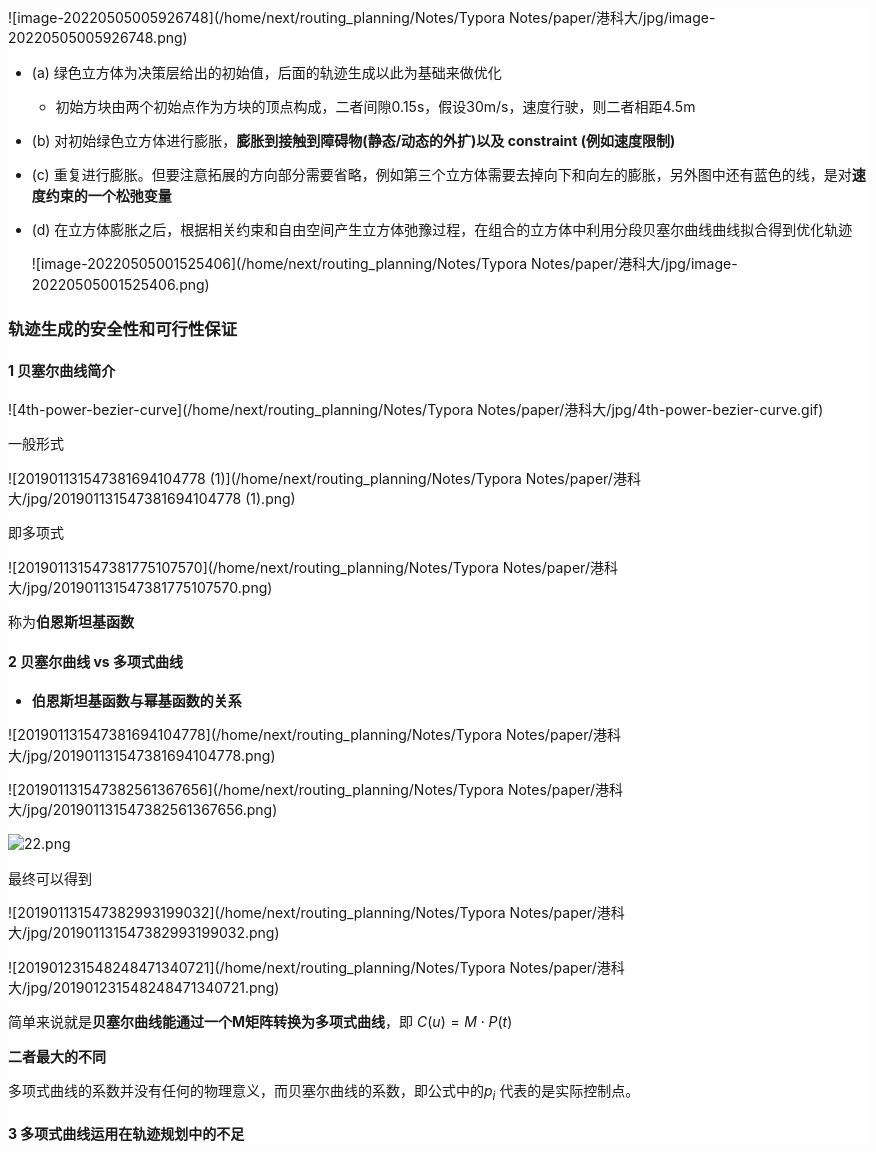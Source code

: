 ![image-20220505005926748](/home/next/routing_planning/Notes/Typora Notes/paper/港科大/jpg/image-20220505005926748.png)

- (a) 绿色立方体为决策层给出的初始值，后面的轨迹生成以此为基础来做优化

  - 初始方块由两个初始点作为方块的顶点构成，二者间隙0.15s，假设30m/s，速度行驶，则二者相距4.5m

- (b) 对初始绿色立方体进行膨胀，**膨胀到接触到障碍物(静态/动态的外扩)以及 constraint (例如速度限制)**

- (c) 重复进行膨胀。但要注意拓展的方向部分需要省略，例如第三个立方体需要去掉向下和向左的膨胀，另外图中还有蓝色的线，是对**速度约束的一个松弛变量**

- (d) 在立方体膨胀之后，根据相关约束和自由空间产生立方体弛豫过程，在组合的立方体中利用分段贝塞尔曲线曲线拟合得到优化轨迹

  ![image-20220505001525406](/home/next/routing_planning/Notes/Typora Notes/paper/港科大/jpg/image-20220505001525406.png)



### 轨迹生成的安全性和可行性保证

#### 1 贝塞尔曲线简介

![4th-power-bezier-curve](/home/next/routing_planning/Notes/Typora Notes/paper/港科大/jpg/4th-power-bezier-curve.gif)

一般形式

![201901131547381694104778 (1)](/home/next/routing_planning/Notes/Typora Notes/paper/港科大/jpg/201901131547381694104778 (1).png)

即多项式

![201901131547381775107570](/home/next/routing_planning/Notes/Typora Notes/paper/港科大/jpg/201901131547381775107570.png)

称为**伯恩斯坦基函数**

#### 2 贝塞尔曲线 vs 多项式曲线

- **伯恩斯坦基函数与幂基函数的关系**

![201901131547381694104778](/home/next/routing_planning/Notes/Typora Notes/paper/港科大/jpg/201901131547381694104778.png)

![201901131547382561367656](/home/next/routing_planning/Notes/Typora Notes/paper/港科大/jpg/201901131547382561367656.png)

![22.png](http://www.lu16.com/zb_users/upload/2019/01/201901131547382774121680.png)

最终可以得到

![201901131547382993199032](/home/next/routing_planning/Notes/Typora Notes/paper/港科大/jpg/201901131547382993199032.png)

![201901231548248471340721](/home/next/routing_planning/Notes/Typora Notes/paper/港科大/jpg/201901231548248471340721.png)

简单来说就是**贝塞尔曲线能通过一个M矩阵转换为多项式曲线**，即 $C(u) = M \cdot P(t)$ 

**二者最大的不同**

多项式曲线的系数并没有任何的物理意义，而贝塞尔曲线的系数，即公式中的$p_{i}$ 代表的是实际控制点。

#### 3 多项式曲线运用在轨迹规划中的不足
